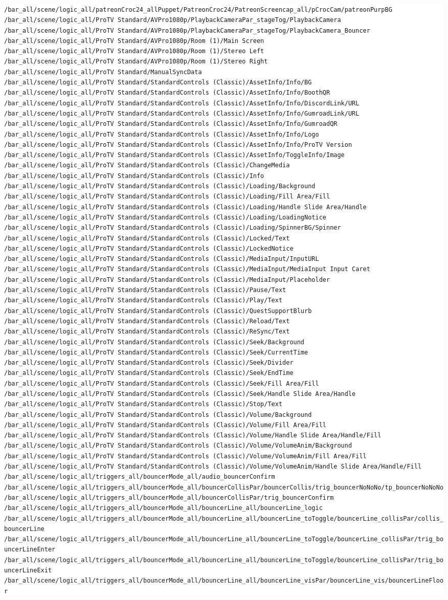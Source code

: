     /bar_all/scene/logic_all/patreonCroc24_allPuppet/PatreonCroc24/PatreonScreencap_all/pCrocCam/patreonPurpBG
    /bar_all/scene/logic_all/ProTV Standard/AVPro1080p/PlaybackCameraPar_stageTog/PlaybackCamera
    /bar_all/scene/logic_all/ProTV Standard/AVPro1080p/PlaybackCameraPar_stageTog/PlaybackCamera_Bouncer
    /bar_all/scene/logic_all/ProTV Standard/AVPro1080p/Room (1)/Main Screen
    /bar_all/scene/logic_all/ProTV Standard/AVPro1080p/Room (1)/Stereo Left
    /bar_all/scene/logic_all/ProTV Standard/AVPro1080p/Room (1)/Stereo Right
    /bar_all/scene/logic_all/ProTV Standard/ManualSyncData
    /bar_all/scene/logic_all/ProTV Standard/StandardControls (Classic)/AssetInfo/Info/BG
    /bar_all/scene/logic_all/ProTV Standard/StandardControls (Classic)/AssetInfo/Info/BoothQR
    /bar_all/scene/logic_all/ProTV Standard/StandardControls (Classic)/AssetInfo/Info/DiscordLink/URL
    /bar_all/scene/logic_all/ProTV Standard/StandardControls (Classic)/AssetInfo/Info/GumroadLink/URL
    /bar_all/scene/logic_all/ProTV Standard/StandardControls (Classic)/AssetInfo/Info/GumroadQR
    /bar_all/scene/logic_all/ProTV Standard/StandardControls (Classic)/AssetInfo/Info/Logo
    /bar_all/scene/logic_all/ProTV Standard/StandardControls (Classic)/AssetInfo/Info/ProTV Version
    /bar_all/scene/logic_all/ProTV Standard/StandardControls (Classic)/AssetInfo/ToggleInfo/Image
    /bar_all/scene/logic_all/ProTV Standard/StandardControls (Classic)/ChangeMedia
    /bar_all/scene/logic_all/ProTV Standard/StandardControls (Classic)/Info
    /bar_all/scene/logic_all/ProTV Standard/StandardControls (Classic)/Loading/Background
    /bar_all/scene/logic_all/ProTV Standard/StandardControls (Classic)/Loading/Fill Area/Fill
    /bar_all/scene/logic_all/ProTV Standard/StandardControls (Classic)/Loading/Handle Slide Area/Handle
    /bar_all/scene/logic_all/ProTV Standard/StandardControls (Classic)/Loading/LoadingNotice
    /bar_all/scene/logic_all/ProTV Standard/StandardControls (Classic)/Loading/SpinnerBG/Spinner
    /bar_all/scene/logic_all/ProTV Standard/StandardControls (Classic)/Locked/Text
    /bar_all/scene/logic_all/ProTV Standard/StandardControls (Classic)/LockedNotice
    /bar_all/scene/logic_all/ProTV Standard/StandardControls (Classic)/MediaInput/InputURL
    /bar_all/scene/logic_all/ProTV Standard/StandardControls (Classic)/MediaInput/MediaInput Input Caret
    /bar_all/scene/logic_all/ProTV Standard/StandardControls (Classic)/MediaInput/Placeholder
    /bar_all/scene/logic_all/ProTV Standard/StandardControls (Classic)/Pause/Text
    /bar_all/scene/logic_all/ProTV Standard/StandardControls (Classic)/Play/Text
    /bar_all/scene/logic_all/ProTV Standard/StandardControls (Classic)/QuestSupportBlurb
    /bar_all/scene/logic_all/ProTV Standard/StandardControls (Classic)/Reload/Text
    /bar_all/scene/logic_all/ProTV Standard/StandardControls (Classic)/ReSync/Text
    /bar_all/scene/logic_all/ProTV Standard/StandardControls (Classic)/Seek/Background
    /bar_all/scene/logic_all/ProTV Standard/StandardControls (Classic)/Seek/CurrentTime
    /bar_all/scene/logic_all/ProTV Standard/StandardControls (Classic)/Seek/Divider
    /bar_all/scene/logic_all/ProTV Standard/StandardControls (Classic)/Seek/EndTime
    /bar_all/scene/logic_all/ProTV Standard/StandardControls (Classic)/Seek/Fill Area/Fill
    /bar_all/scene/logic_all/ProTV Standard/StandardControls (Classic)/Seek/Handle Slide Area/Handle
    /bar_all/scene/logic_all/ProTV Standard/StandardControls (Classic)/Stop/Text
    /bar_all/scene/logic_all/ProTV Standard/StandardControls (Classic)/Volume/Background
    /bar_all/scene/logic_all/ProTV Standard/StandardControls (Classic)/Volume/Fill Area/Fill
    /bar_all/scene/logic_all/ProTV Standard/StandardControls (Classic)/Volume/Handle Slide Area/Handle/Fill
    /bar_all/scene/logic_all/ProTV Standard/StandardControls (Classic)/Volume/VolumeAnim/Background
    /bar_all/scene/logic_all/ProTV Standard/StandardControls (Classic)/Volume/VolumeAnim/Fill Area/Fill
    /bar_all/scene/logic_all/ProTV Standard/StandardControls (Classic)/Volume/VolumeAnim/Handle Slide Area/Handle/Fill
    /bar_all/scene/logic_all/triggers_all/bouncerMode_all/audio_bouncerConfirm
    /bar_all/scene/logic_all/triggers_all/bouncerMode_all/bouncerCollisPar/bouncerCollis/trig_bouncerNoNoNo/tp_bouncerNoNoNo
    /bar_all/scene/logic_all/triggers_all/bouncerMode_all/bouncerCollisPar/trig_bouncerConfirm
    /bar_all/scene/logic_all/triggers_all/bouncerMode_all/bouncerLine_all/bouncerLine_logic
    /bar_all/scene/logic_all/triggers_all/bouncerMode_all/bouncerLine_all/bouncerLine_toToggle/bouncerLine_collisPar/collis_bouncerLine
    /bar_all/scene/logic_all/triggers_all/bouncerMode_all/bouncerLine_all/bouncerLine_toToggle/bouncerLine_collisPar/trig_bouncerLineEnter
    /bar_all/scene/logic_all/triggers_all/bouncerMode_all/bouncerLine_all/bouncerLine_toToggle/bouncerLine_collisPar/trig_bouncerLineExit
    /bar_all/scene/logic_all/triggers_all/bouncerMode_all/bouncerLine_all/bouncerLine_visPar/bouncerLine_vis/bouncerLineFloor